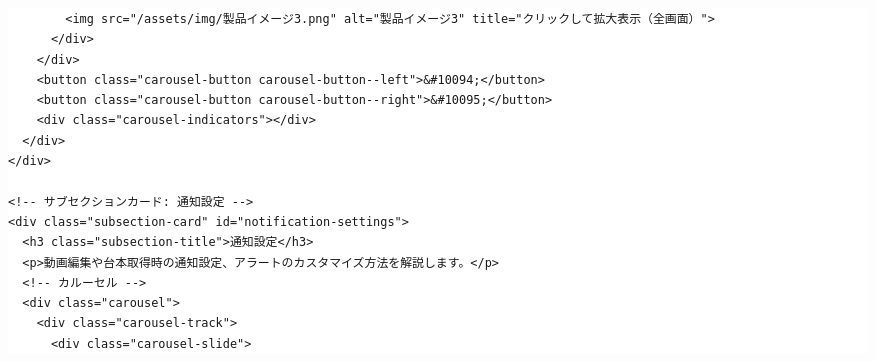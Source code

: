             <img src="/assets/img/製品イメージ3.png" alt="製品イメージ3" title="クリックして拡大表示（全画面）">
          </div>
        </div>
        <button class="carousel-button carousel-button--left">&#10094;</button>
        <button class="carousel-button carousel-button--right">&#10095;</button>
        <div class="carousel-indicators"></div>
      </div>
    </div>

    <!-- サブセクションカード: 通知設定 -->
    <div class="subsection-card" id="notification-settings">
      <h3 class="subsection-title">通知設定</h3>
      <p>動画編集や台本取得時の通知設定、アラートのカスタマイズ方法を解説します。</p>
      <!-- カルーセル -->
      <div class="carousel">
        <div class="carousel-track">
          <div class="carousel-slide">